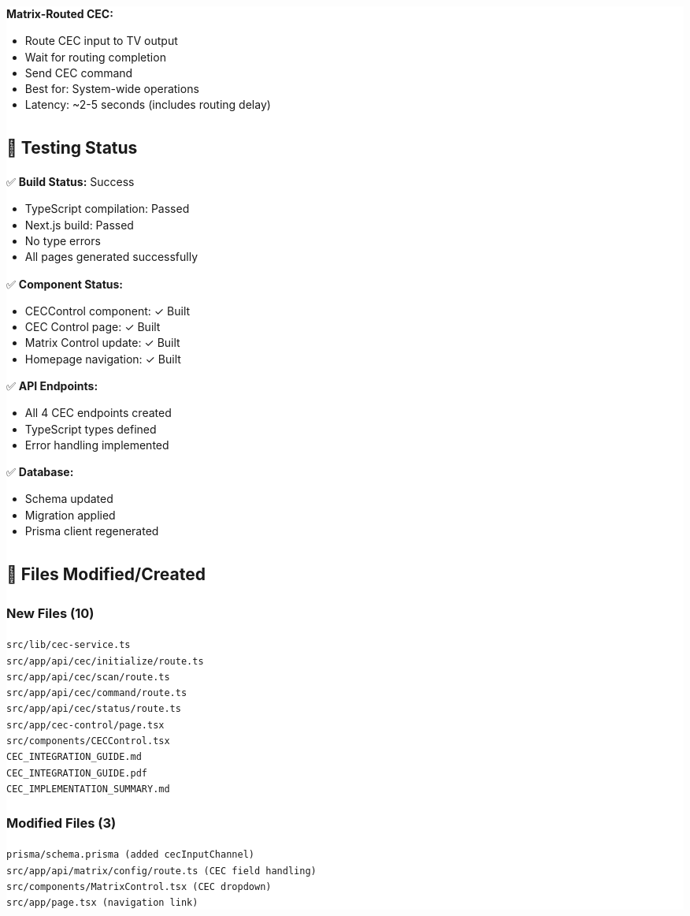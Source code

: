 **Matrix-Routed CEC:**
- Route CEC input to TV output
- Wait for routing completion
- Send CEC command
- Best for: System-wide operations
- Latency: ~2-5 seconds (includes routing delay)

## 🧪 Testing Status

✅ **Build Status:** Success
- TypeScript compilation: Passed
- Next.js build: Passed
- No type errors
- All pages generated successfully

✅ **Component Status:**
- CECControl component: ✓ Built
- CEC Control page: ✓ Built
- Matrix Control update: ✓ Built
- Homepage navigation: ✓ Built

✅ **API Endpoints:**
- All 4 CEC endpoints created
- TypeScript types defined
- Error handling implemented

✅ **Database:**
- Schema updated
- Migration applied
- Prisma client regenerated

## 📁 Files Modified/Created

### New Files (10)
```
src/lib/cec-service.ts
src/app/api/cec/initialize/route.ts
src/app/api/cec/scan/route.ts
src/app/api/cec/command/route.ts
src/app/api/cec/status/route.ts
src/app/cec-control/page.tsx
src/components/CECControl.tsx
CEC_INTEGRATION_GUIDE.md
CEC_INTEGRATION_GUIDE.pdf
CEC_IMPLEMENTATION_SUMMARY.md
```

### Modified Files (3)
```
prisma/schema.prisma (added cecInputChannel)
src/app/api/matrix/config/route.ts (CEC field handling)
src/components/MatrixControl.tsx (CEC dropdown)
src/app/page.tsx (navigation link)
```
